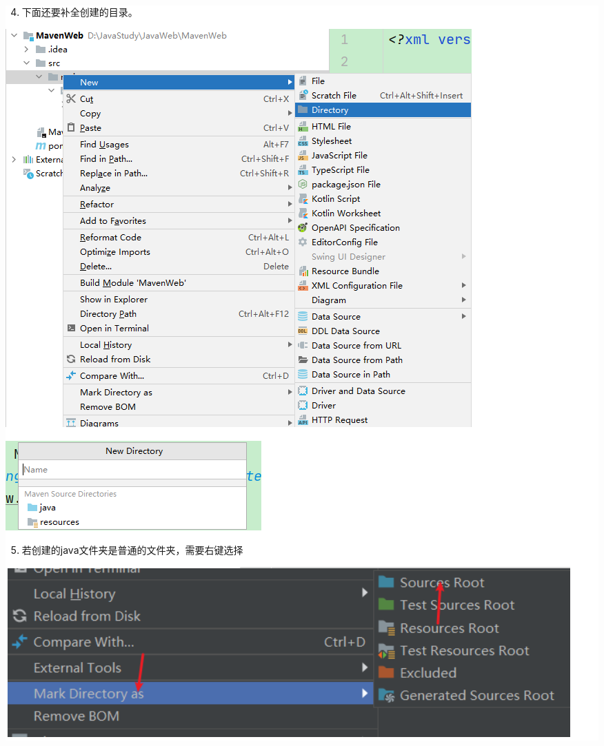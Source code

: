 

4. 下面还要补全创建的目录。



![image-20210324231550307.png](./img/I4mCWgUIHlYEZKio/1624179092227-b0bb040b-d729-48e6-adb1-9e2db2436c68-830330.png)



![image-20210324231608840.png](./img/I4mCWgUIHlYEZKio/1624179092158-92bccb47-2999-4f90-ba55-44c2478893ae-870468.png)



5. 若创建的java文件夹是普通的文件夹，需要右键选择



![image-20210324231808233.png](./img/I4mCWgUIHlYEZKio/1624179092218-585892c5-28d1-41a0-a744-826c91a5148d-860693.png)
